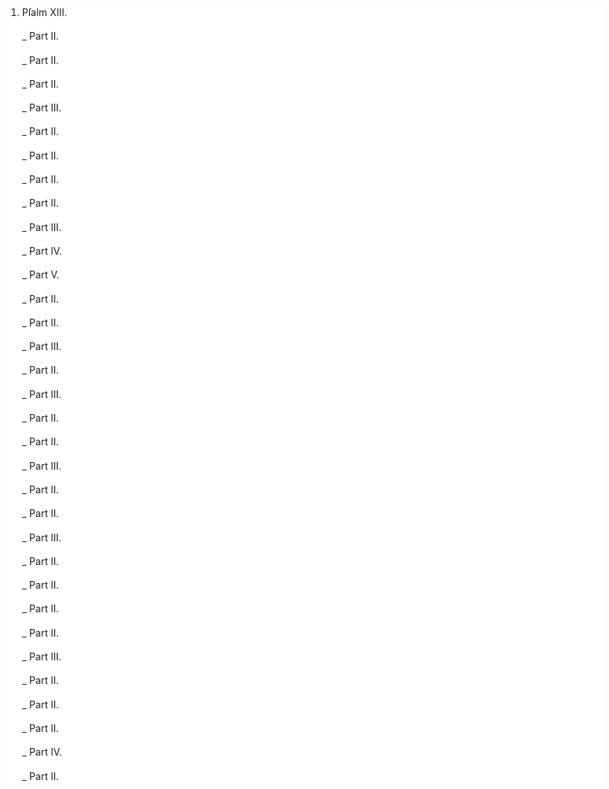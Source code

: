 1. Pſalm XIII.

    _ Part II.

    _ Part II.

    _ Part II.

    _ Part III.

    _ Part II.

    _ Part II.

    _ Part II.

    _ Part II.

    _ Part III.

    _ Part IV.

    _ Part V.

    _ Part II.

    _ Part II.

    _ Part III.

    _ Part II.

    _ Part III.

    _ Part II.

    _ Part II.

    _ Part III.

    _ Part II.

    _ Part II.

    _ Part III.

    _ Part II.

    _ Part II.

    _ Part II.

    _ Part II.

    _ Part III.

    _ Part II.

    _ Part II.

    _ Part II.

    _ Part IV.

    _ Part II.
